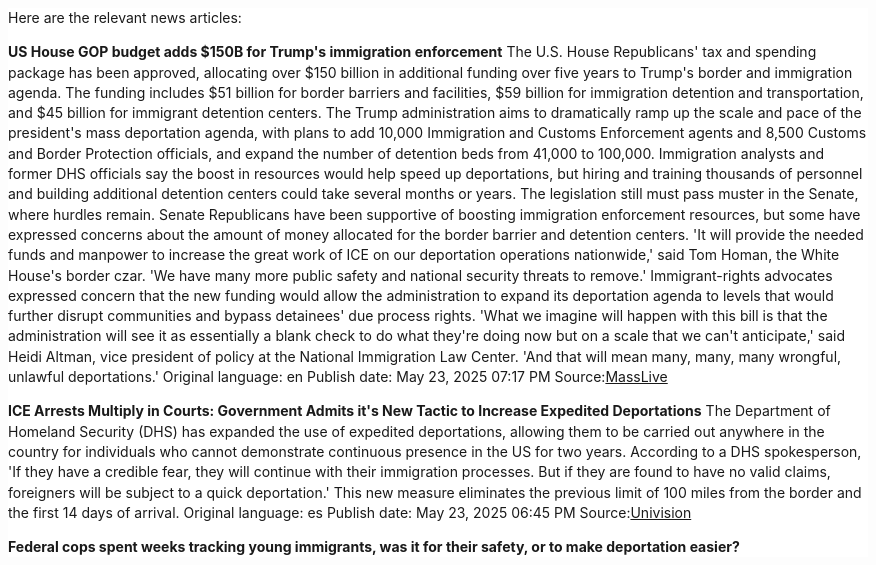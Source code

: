Here are the relevant news articles:

**US House GOP budget adds $150B for Trump's immigration enforcement**
The U.S. House Republicans' tax and spending package has been approved, allocating over $150 billion in additional funding over five years to Trump's border and immigration agenda. The funding includes $51 billion for border barriers and facilities, $59 billion for immigration detention and transportation, and $45 billion for immigrant detention centers. The Trump administration aims to dramatically ramp up the scale and pace of the president's mass deportation agenda, with plans to add 10,000 Immigration and Customs Enforcement agents and 8,500 Customs and Border Protection officials, and expand the number of detention beds from 41,000 to 100,000. Immigration analysts and former DHS officials say the boost in resources would help speed up deportations, but hiring and training thousands of personnel and building additional detention centers could take several months or years. The legislation still must pass muster in the Senate, where hurdles remain. Senate Republicans have been supportive of boosting immigration enforcement resources, but some have expressed concerns about the amount of money allocated for the border barrier and detention centers. 'It will provide the needed funds and manpower to increase the great work of ICE on our deportation operations nationwide,' said Tom Homan, the White House's border czar. 'We have many more public safety and national security threats to remove.' Immigrant-rights advocates expressed concern that the new funding would allow the administration to expand its deportation agenda to levels that would further disrupt communities and bypass detainees' due process rights. 'What we imagine will happen with this bill is that the administration will see it as essentially a blank check to do what they're doing now but on a scale that we can't anticipate,' said Heidi Altman, vice president of policy at the National Immigration Law Center. 'And that will mean many, many, many wrongful, unlawful deportations.' 
Original language: en
Publish date: May 23, 2025 07:17 PM
Source:[MassLive](https://www.masslive.com/politics/2025/05/us-house-gop-budget-adds-150b-for-trumps-immigration-enforcement.html)

**ICE Arrests Multiply in Courts: Government Admits it's New Tactic to Increase Expedited Deportations**
The Department of Homeland Security (DHS) has expanded the use of expedited deportations, allowing them to be carried out anywhere in the country for individuals who cannot demonstrate continuous presence in the US for two years. According to a DHS spokesperson, 'If they have a credible fear, they will continue with their immigration processes. But if they are found to have no valid claims, foreigners will be subject to a quick deportation.' This new measure eliminates the previous limit of 100 miles from the border and the first 14 days of arrival.
Original language: es
Publish date: May 23, 2025 06:45 PM
Source:[Univision](https://www.univision.com/noticias/inmigracion/agentes-ice-arrestan-inmigrantes-cuando-salen-citas-cortes-todo-el-pais)

**Federal cops spent weeks tracking young immigrants, was it for their safety, or to make deportation easier?**